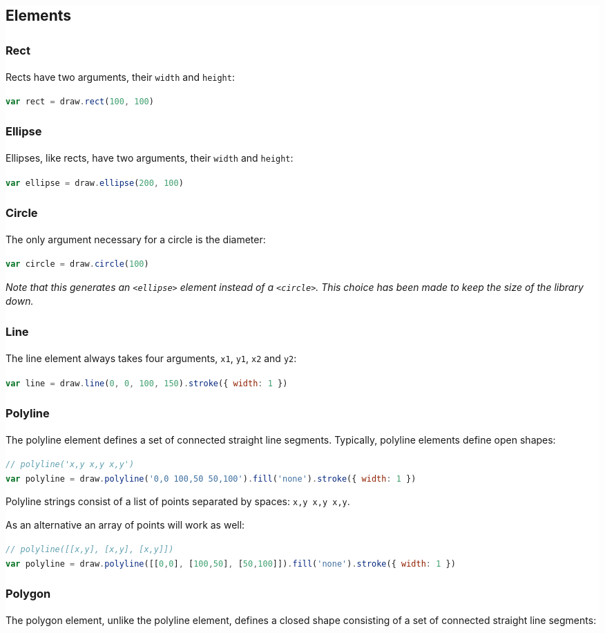 
## Elements

### Rect
Rects have two arguments, their `width` and `height`:

```javascript
var rect = draw.rect(100, 100)
```


### Ellipse
Ellipses, like rects, have two arguments, their `width` and `height`:

```javascript
var ellipse = draw.ellipse(200, 100)
```

### Circle
The only argument necessary for a circle is the diameter:

```javascript
var circle = draw.circle(100)
```

_Note that this generates an `<ellipse>` element instead of a `<circle>`. This choice has been made to keep the size of the library down._


### Line
The line element always takes four arguments, `x1`, `y1`, `x2` and `y2`:

```javascript
var line = draw.line(0, 0, 100, 150).stroke({ width: 1 })
```


### Polyline
The polyline element defines a set of connected straight line segments. Typically, polyline elements define open shapes:

```javascript
// polyline('x,y x,y x,y')
var polyline = draw.polyline('0,0 100,50 50,100').fill('none').stroke({ width: 1 })
```

Polyline strings consist of a list of points separated by spaces: `x,y x,y x,y`.

As an alternative an array of points will work as well:

```javascript
// polyline([[x,y], [x,y], [x,y]])
var polyline = draw.polyline([[0,0], [100,50], [50,100]]).fill('none').stroke({ width: 1 })
```


### Polygon
The polygon element, unlike the polyline element, defines a closed shape consisting of a set of connected straight line segments:
